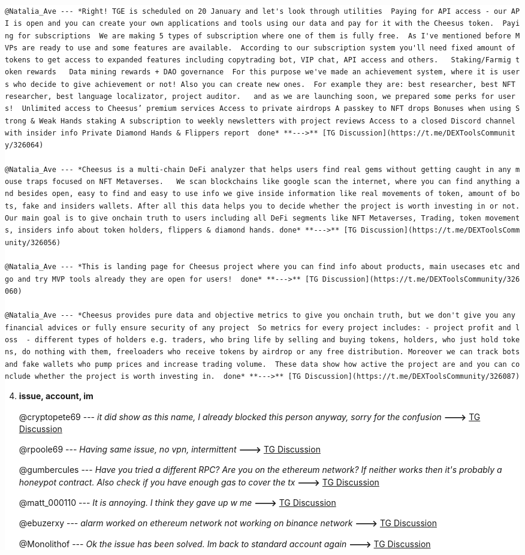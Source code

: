     @Natalia_Ave --- *Right! TGE is scheduled on 20 January and let's look through utilities  Paying for API access - our API is open and you can create your own applications and tools using our data and pay for it with the Cheesus token.  Paying for subscriptions  We are making 5 types of subscription where one of them is fully free.  As I've mentioned before MVPs are ready to use and some features are available.  According to our subscription system you'll need fixed amount of tokens to get access to expanded features including copytrading bot, VIP chat, API access and others.   Staking/Farmig token rewards   Data mining rewards + DAO governance  For this purpose we've made an achievement system, where it is users who decide to give achievement or not! Also you can create new ones.  For example they are: best researcher, best NFT researcher, best language localizator, project auditor.   and as we are launching soon, we prepared some perks for users!  Unlimited access to Cheesus’ premium services Access to private airdrops A passkey to NFT drops Bonuses when using Strong & Weak Hands staking A subscription to weekly newsletters with project reviews Access to a closed Discord channel with insider info Private Diamond Hands & Flippers report  done* **--->** [TG Discussion](https://t.me/DEXToolsCommunity/326064)

    @Natalia_Ave --- *Cheesus is a multi-chain DeFi analyzer that helps users find real gems without getting caught in any mouse traps focused on NFT Metaverses.   We scan blockchains like google scan the internet, where you can find anything and besides open, easy to find and easy to use info we give inside information like real movements of token, amount of bots, fake and insiders wallets. After all this data helps you to decide whether the project is worth investing in or not.  Our main goal is to give onchain truth to users including all DeFi segments like NFT Metaverses, Trading, token movements, insiders info about token holders, flippers & diamond hands. done* **--->** [TG Discussion](https://t.me/DEXToolsCommunity/326056)

    @Natalia_Ave --- *This is landing page for Cheesus project where you can find info about products, main usecases etc and go and try MVP tools already they are open for users!  done* **--->** [TG Discussion](https://t.me/DEXToolsCommunity/326060)

    @Natalia_Ave --- *Cheesus provides pure data and objective metrics to give you onchain truth, but we don't give you any financial advices or fully ensure security of any project  So metrics for every project includes: - project profit and loss  - different types of holders e.g. traders, who bring life by selling and buying tokens, holders, who just hold tokens, do nothing with them, freeloaders who receive tokens by airdrop or any free distribution. Moreover we can track bots and fake wallets who pump prices and increase trading volume.  These data show how active the project are and you can conclude whether the project is worth investing in.  done* **--->** [TG Discussion](https://t.me/DEXToolsCommunity/326087)

4. **issue, account, im**

    @cryptopete69 --- *it did show as this name, I already blocked this person anyway, sorry for the confusion* **--->** [TG Discussion](https://t.me/DEXToolsCommunity/326425)

    @rpoole69 --- *Having same issue, no vpn, intermittent* **--->** [TG Discussion](https://t.me/DEXToolsCommunity/326483)

    @gumbercules --- *Have you tried a different RPC? Are you on the ethereum network? If neither works then it's probably a honeypot contract. Also check if you have enough gas to cover the tx* **--->** [TG Discussion](https://t.me/DEXToolsCommunity/325638)

    @matt_000110 --- *It is annoying. I think they gave up w me* **--->** [TG Discussion](https://t.me/DEXToolsCommunity/326241)

    @ebuzerxy --- *alarm worked on ethereum network not working on binance network* **--->** [TG Discussion](https://t.me/DEXToolsCommunity/326559)

    @Monolithof --- *Ok the issue has been solved. Im back to standard account again* **--->** [TG Discussion](https://t.me/DEXToolsCommunity/325826)
